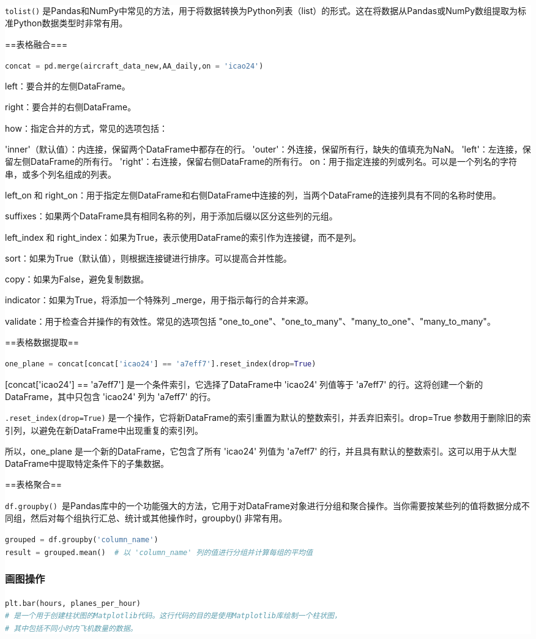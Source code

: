 
`tolist()` 是Pandas和NumPy中常见的方法，用于将数据转换为Python列表（list）的形式。这在将数据从Pandas或NumPy数组提取为标准Python数据类型时非常有用。


==表格融合===
```python
concat = pd.merge(aircraft_data_new,AA_daily,on = 'icao24')
```

left：要合并的左侧DataFrame。

right：要合并的右侧DataFrame。

how：指定合并的方式，常见的选项包括：

'inner'（默认值）：内连接，保留两个DataFrame中都存在的行。
'outer'：外连接，保留所有行，缺失的值填充为NaN。
'left'：左连接，保留左侧DataFrame的所有行。
'right'：右连接，保留右侧DataFrame的所有行。
on：用于指定连接的列或列名。可以是一个列名的字符串，或多个列名组成的列表。

left_on 和 right_on：用于指定左侧DataFrame和右侧DataFrame中连接的列，当两个DataFrame的连接列具有不同的名称时使用。

suffixes：如果两个DataFrame具有相同名称的列，用于添加后缀以区分这些列的元组。

left_index 和 right_index：如果为True，表示使用DataFrame的索引作为连接键，而不是列。

sort：如果为True（默认值），则根据连接键进行排序。可以提高合并性能。

copy：如果为False，避免复制数据。

indicator：如果为True，将添加一个特殊列 _merge，用于指示每行的合并来源。

validate：用于检查合并操作的有效性。常见的选项包括 "one_to_one"、"one_to_many"、"many_to_one"、"many_to_many"。


==表格数据提取==

```python
one_plane = concat[concat['icao24'] == 'a7eff7'].reset_index(drop=True)
```
[concat['icao24'] == 'a7eff7'] 是一个条件索引，它选择了DataFrame中 'icao24' 列值等于 'a7eff7' 的行。这将创建一个新的DataFrame，其中只包含 'icao24' 列为 'a7eff7' 的行。

`.reset_index(drop=True)` 是一个操作，它将新DataFrame的索引重置为默认的整数索引，并丢弃旧索引。drop=True 参数用于删除旧的索引列，以避免在新DataFrame中出现重复的索引列。

所以，one_plane 是一个新的DataFrame，它包含了所有 'icao24' 列值为 'a7eff7' 的行，并且具有默认的整数索引。这可以用于从大型DataFrame中提取特定条件下的子集数据。

==表格聚合==

`df.groupby() `是Pandas库中的一个功能强大的方法，它用于对DataFrame对象进行分组和聚合操作。当你需要按某些列的值将数据分成不同组，然后对每个组执行汇总、统计或其他操作时，groupby() 非常有用。

```python
grouped = df.groupby('column_name')
result = grouped.mean()  # 以 'column_name' 列的值进行分组并计算每组的平均值
```

### 画图操作

```python
plt.bar(hours, planes_per_hour) 
# 是一个用于创建柱状图的Matplotlib代码。这行代码的目的是使用Matplotlib库绘制一个柱状图，
# 其中包括不同小时内飞机数量的数据。
```



